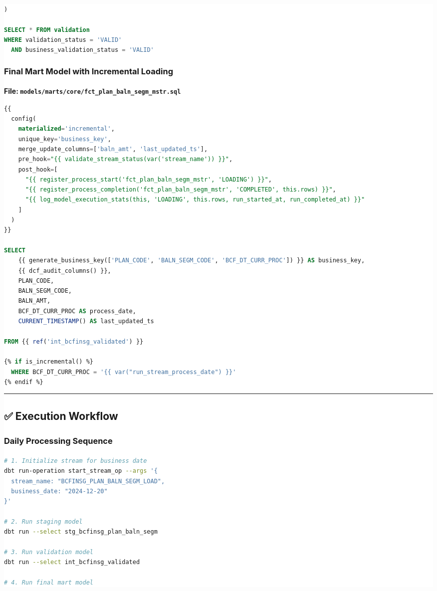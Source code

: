 ```sql
)

SELECT * FROM validation
WHERE validation_status = 'VALID' 
  AND business_validation_status = 'VALID'
```

### **Final Mart Model with Incremental Loading**

**File: `models/marts/core/fct_plan_baln_segm_mstr.sql`**

```sql
{{
  config(
    materialized='incremental',
    unique_key='business_key',
    merge_update_columns=['baln_amt', 'last_updated_ts'],
    pre_hook="{{ validate_stream_status(var('stream_name')) }}",
    post_hook=[
      "{{ register_process_start('fct_plan_baln_segm_mstr', 'LOADING') }}",
      "{{ register_process_completion('fct_plan_baln_segm_mstr', 'COMPLETED', this.rows) }}",
      "{{ log_model_execution_stats(this, 'LOADING', this.rows, run_started_at, run_completed_at) }}"
    ]
  )
}}

SELECT 
    {{ generate_business_key(['PLAN_CODE', 'BALN_SEGM_CODE', 'BCF_DT_CURR_PROC']) }} AS business_key,
    {{ dcf_audit_columns() }},
    PLAN_CODE,
    BALN_SEGM_CODE,
    BALN_AMT,
    BCF_DT_CURR_PROC AS process_date,
    CURRENT_TIMESTAMP() AS last_updated_ts
    
FROM {{ ref('int_bcfinsg_validated') }}

{% if is_incremental() %}
  WHERE BCF_DT_CURR_PROC = '{{ var("run_stream_process_date") }}'
{% endif %}
```

---

## ✅ **Execution Workflow**

### **Daily Processing Sequence**

```bash
# 1. Initialize stream for business date
dbt run-operation start_stream_op --args '{
  stream_name: "BCFINSG_PLAN_BALN_SEGM_LOAD",
  business_date: "2024-12-20"
}'

# 2. Run staging model
dbt run --select stg_bcfinsg_plan_baln_segm

# 3. Run validation model  
dbt run --select int_bcfinsg_validated

# 4. Run final mart model
```